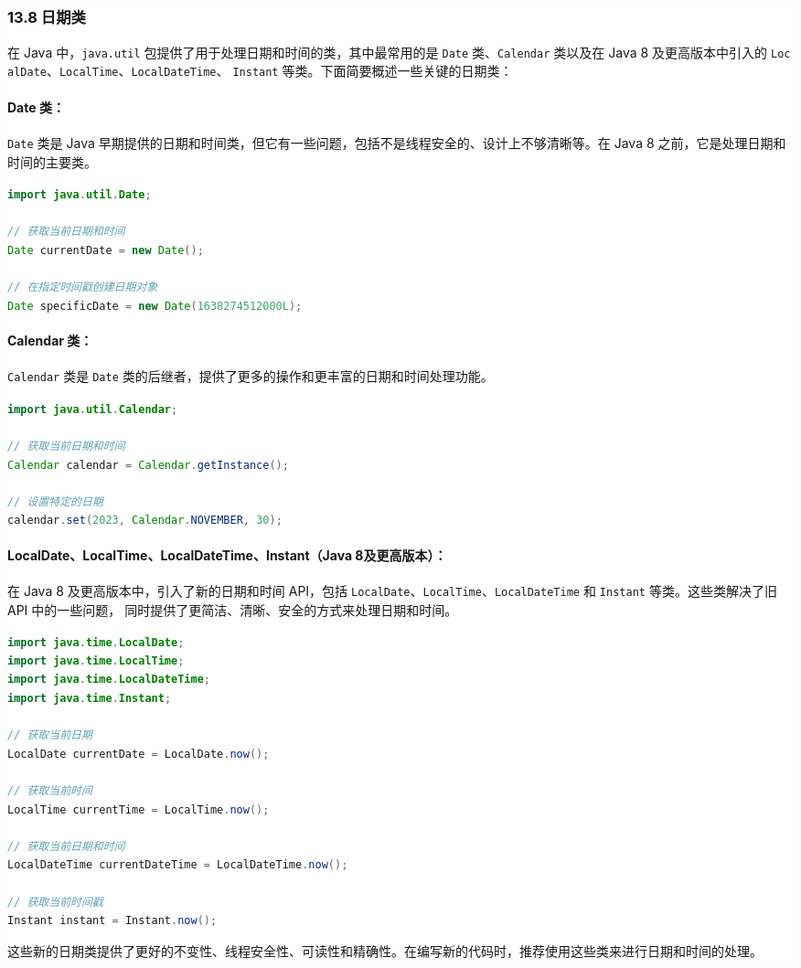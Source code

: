 ### 13.8 日期类
在 Java 中，`java.util` 包提供了用于处理日期和时间的类，其中最常用的是 `Date` 类、`Calendar` 类以及在 Java 8 及更高版本中引入的 `LocalDate`、`LocalTime`、`LocalDateTime`、
`Instant` 等类。下面简要概述一些关键的日期类：

#### Date 类：

`Date` 类是 Java 早期提供的日期和时间类，但它有一些问题，包括不是线程安全的、设计上不够清晰等。在 Java 8 之前，它是处理日期和时间的主要类。

```java
import java.util.Date;

// 获取当前日期和时间
Date currentDate = new Date();

// 在指定时间戳创建日期对象
Date specificDate = new Date(1638274512000L);
```

#### Calendar 类：

`Calendar` 类是 `Date` 类的后继者，提供了更多的操作和更丰富的日期和时间处理功能。

```java
import java.util.Calendar;

// 获取当前日期和时间
Calendar calendar = Calendar.getInstance();

// 设置特定的日期
calendar.set(2023, Calendar.NOVEMBER, 30);
```

#### LocalDate、LocalTime、LocalDateTime、Instant（Java 8及更高版本）：

在 Java 8 及更高版本中，引入了新的日期和时间 API，包括 `LocalDate`、`LocalTime`、`LocalDateTime` 和 `Instant` 等类。这些类解决了旧 API 中的一些问题，
同时提供了更简洁、清晰、安全的方式来处理日期和时间。

```java
import java.time.LocalDate;
import java.time.LocalTime;
import java.time.LocalDateTime;
import java.time.Instant;

// 获取当前日期
LocalDate currentDate = LocalDate.now();

// 获取当前时间
LocalTime currentTime = LocalTime.now();

// 获取当前日期和时间
LocalDateTime currentDateTime = LocalDateTime.now();

// 获取当前时间戳
Instant instant = Instant.now();
```

这些新的日期类提供了更好的不变性、线程安全性、可读性和精确性。在编写新的代码时，推荐使用这些类来进行日期和时间的处理。
